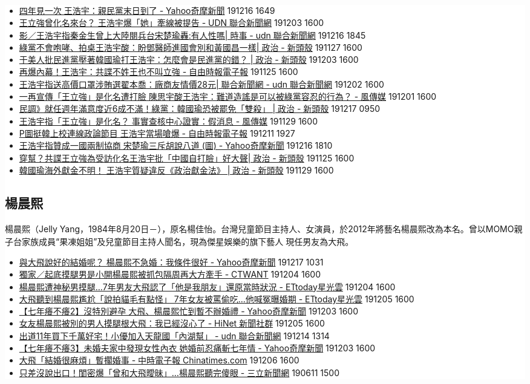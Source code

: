 - [四年見一次 王浩宇：親民黨末日到了 - Yahoo奇摩新聞](https://tw.news.yahoo.com/video/%E5%9B%9B%E5%B9%B4%E8%A6%8B-%E6%AC%A1-%E7%8E%8B%E6%B5%A9%E5%AE%87-%E8%A6%AA%E6%B0%91%E9%BB%A8%E6%9C%AB%E6%97%A5%E5%88%B0%E4%BA%86-084936339.html "四年見一次 王浩宇：親民黨末日到了 - Yahoo奇摩新聞") 191216 1649
- [王立強曾化名來台？ 王浩宇爆「她」牽線被提告 - UDN 聯合新聞網](https://udn.com/news/story/7321/4203562 "王立強曾化名來台？ 王浩宇爆「她」牽線被提告 - UDN 聯合新聞網") 191203 1600
- [影／王浩宇指秦金生曾上大陸閱兵台宋楚瑜轟:有人性嗎| 時事 - udn 聯合新聞網](https://video.udn.com/news/1163926 "影／王浩宇指秦金生曾上大陸閱兵台宋楚瑜轟:有人性嗎| 時事 - udn 聯合新聞網") 191216 1845
- [綠黨不會咆哮、拍桌王浩宇酸：盼鄧醫師進國會別和黃國昌一樣| 政治 - 新頭殼](https://newtalk.tw/news/view/2019-11-27/332459 "綠黨不會咆哮、拍桌王浩宇酸：盼鄧醫師進國會別和黃國昌一樣| 政治 - 新頭殼") 191127 1600
- [于美人批民進黨壓著韓國瑜打王浩宇：怎麼會是民進黨的錯？ | 政治 - 新頭殼](https://newtalk.tw/news/view/2019-12-03/334957 "于美人批民進黨壓著韓國瑜打王浩宇：怎麼會是民進黨的錯？ | 政治 - 新頭殼") 191203 1600
- [再爆內幕！王浩宇：共諜不姓王也不叫立強 - 自由時報電子報](https://news.ltn.com.tw/news/politics/breakingnews/2989260 "再爆內幕！王浩宇：共諜不姓王也不叫立強 - 自由時報電子報") 191125 1600
- [王浩宇指送高價口罩涉賄選翟本喬：廠商友情價28元| 聯合新聞網 - udn 聯合新聞網](https://udn.com/news/story/7548/4200231 "王浩宇指送高價口罩涉賄選翟本喬：廠商友情價28元| 聯合新聞網 - udn 聯合新聞網") 191202 1600
- [一再宣傳「王立強」是化名遭打臉 陳思宇酸王浩宇：難道造謠是可以被綠黨容忍的行為？ - 風傳媒](https://www.storm.mg/article/2009422 "一再宣傳「王立強」是化名遭打臉 陳思宇酸王浩宇：難道造謠是可以被綠黨容忍的行為？ - 風傳媒") 191201 1600
- [民調》就任週年滿意度近6成不滿！綠黨：韓國瑜恐被罷免「雙殺」 | 政治 - 新頭殼](https://newtalk.tw/news/view/2019-12-17/341524 "民調》就任週年滿意度近6成不滿！綠黨：韓國瑜恐被罷免「雙殺」 | 政治 - 新頭殼") 191217 0950
- [王浩宇指「王立強」是化名？ 事實查核中心證實：假消息 - 風傳媒](https://www.storm.mg/article/2006195 "王浩宇指「王立強」是化名？ 事實查核中心證實：假消息 - 風傳媒") 191129 1600
- [P圖挺韓上校連線政論節目 王浩宇當場嗆爆 - 自由時報電子報](https://news.ltn.com.tw/news/politics/breakingnews/3005833 "P圖挺韓上校連線政論節目 王浩宇當場嗆爆 - 自由時報電子報") 191211 1927
- [王浩宇指贊成一國兩制協商 宋楚瑜三斥胡說八道 (圖) - Yahoo奇摩新聞](https://tw.news.yahoo.com/%E7%8E%8B%E6%B5%A9%E5%AE%87%E6%8C%87%E8%B4%8A%E6%88%90-%E5%9C%8B%E5%85%A9%E5%88%B6%E5%8D%94%E5%95%86-%E5%AE%8B%E6%A5%9A%E7%91%9C%E4%B8%89%E6%96%A5%E8%83%A1%E8%AA%AA%E5%85%AB%E9%81%93-%E5%9C%96-101023355.html "王浩宇指贊成一國兩制協商 宋楚瑜三斥胡說八道 (圖) - Yahoo奇摩新聞") 191216 1810
- [穿幫？共諜王立強為受訪化名王浩宇批「中國自打臉」好大聲| 政治 - 新頭殼](https://newtalk.tw/news/view/2019-11-25/331276 "穿幫？共諜王立強為受訪化名王浩宇批「中國自打臉」好大聲| 政治 - 新頭殼") 191125 1600
- [韓國瑜海外獻金不明！ 王浩宇質疑違反《政治獻金法》 | 政治 - 新頭殼](https://newtalk.tw/news/view/2019-11-29/333438 "韓國瑜海外獻金不明！ 王浩宇質疑違反《政治獻金法》 | 政治 - 新頭殼") 191129 1600

## 楊晨熙

楊晨熙（Jelly Yang，1984年8月20日－），原名楊佳怡。台灣兒童節目主持人、女演員，於2012年將藝名楊晨熙改為本名。曾以MOMO親子台家族成員“果凍姐姐”及兒童節目主持人聞名，現為傑星娛樂的旗下藝人 現任男友為大飛。
- [與大飛說好的結婚呢？ 楊晨熙不急婚：我條件很好 - Yahoo奇摩新聞](https://tw.news.yahoo.com/%E8%88%87%E5%A4%A7%E9%A3%9B%E8%AA%AA%E5%A5%BD%E7%9A%84%E7%B5%90%E5%A9%9A%E5%91%A2-%E6%A5%8A%E6%99%A8%E7%86%99%E4%B8%8D%E6%80%A5%E5%A9%9A-%E6%88%91%E6%A2%9D%E4%BB%B6%E5%BE%88%E5%A5%BD-023133670.html "與大飛說好的結婚呢？ 楊晨熙不急婚：我條件很好 - Yahoo奇摩新聞") 191217 1031
- [獨家／起底摸腿男是小開楊晨熙被抓包隔周再大方牽手 - CTWANT](https://www.ctwant.com/article/16728 "獨家／起底摸腿男是小開楊晨熙被抓包隔周再大方牽手 - CTWANT") 191204 1600
- [楊晨熙遭神秘男摸腿...7年男友大飛認了「他是我朋友」還原當時狀況 - ETtoday星光雲](https://star.ettoday.net/news/1594282 "楊晨熙遭神秘男摸腿...7年男友大飛認了「他是我朋友」還原當時狀況 - ETtoday星光雲") 191204 1600
- [大飛聽到楊晨熙尷尬「說拍貓毛有點怪」 7年女友被罵偷吃...他喊冤曝婚期 - ETtoday星光雲](https://star.ettoday.net/news/1595185 "大飛聽到楊晨熙尷尬「說拍貓毛有點怪」 7年女友被罵偷吃...他喊冤曝婚期 - ETtoday星光雲") 191205 1600
- [【七年癢不癢2】沒特別避孕 大飛、楊晨熙忙到暫不辦婚禮 - Yahoo奇摩新聞](https://tw.news.yahoo.com/%E4%B8%83%E5%B9%B4%E7%99%A2%E4%B8%8D%E7%99%A22-%E6%B2%92%E7%89%B9%E5%88%A5%E9%81%BF%E5%AD%95-%E5%A4%A7%E9%A3%9B-%E6%A5%8A%E6%99%A8%E7%86%99%E5%BF%99%E5%88%B0%E6%9A%AB%E4%B8%8D%E8%BE%A6%E5%A9%9A%E7%A6%AE-180536186.html "【七年癢不癢2】沒特別避孕 大飛、楊晨熙忙到暫不辦婚禮 - Yahoo奇摩新聞") 191203 1600
- [女友楊晨熙被別的男人摸腿根大飛：我已經沒心了 - HiNet 新聞社群](https://times.hinet.net/news/22683074 "女友楊晨熙被別的男人摸腿根大飛：我已經沒心了 - HiNet 新聞社群") 191205 1600
- [出道11年買下千萬好宅！小優加入天龍國「內湖幫」 - udn 聯合新聞網](https://stars.udn.com/star/story/10091/4226513 "出道11年買下千萬好宅！小優加入天龍國「內湖幫」 - udn 聯合新聞網") 191214 1314
- [【七年癢不癢3】未婚夫家中發現女性內衣 她婚前忍痛斬七年情 - Yahoo奇摩新聞](https://tw.news.yahoo.com/%E4%B8%83%E5%B9%B4%E7%99%A2%E4%B8%8D%E7%99%A23-%E6%9C%AA%E5%A9%9A%E5%A4%AB%E5%AE%B6%E4%B8%AD%E7%99%BC%E7%8F%BE%E5%A5%B3%E6%80%A7%E5%85%A7%E8%A1%A3-%E5%A5%B9%E5%A9%9A%E5%89%8D%E5%BF%8D%E7%97%9B%E6%96%AC%E4%B8%83%E5%B9%B4%E6%83%85-180545721.html "【七年癢不癢3】未婚夫家中發現女性內衣 她婚前忍痛斬七年情 - Yahoo奇摩新聞") 191203 1600
- [大飛「結婚很麻煩」暫擱婚事 - 中時電子報 Chinatimes.com](https://www.chinatimes.com/newspapers/20191206000804-260112 "大飛「結婚很麻煩」暫擱婚事 - 中時電子報 Chinatimes.com") 191206 1600
- [只差沒說出口！閨密爆「曾和大飛曖昧」…楊晨熙聽完傻眼 - 三立新聞網](https://www.setn.com/News.aspx?NewsID=553982 "只差沒說出口！閨密爆「曾和大飛曖昧」…楊晨熙聽完傻眼 - 三立新聞網") 190611 1500
